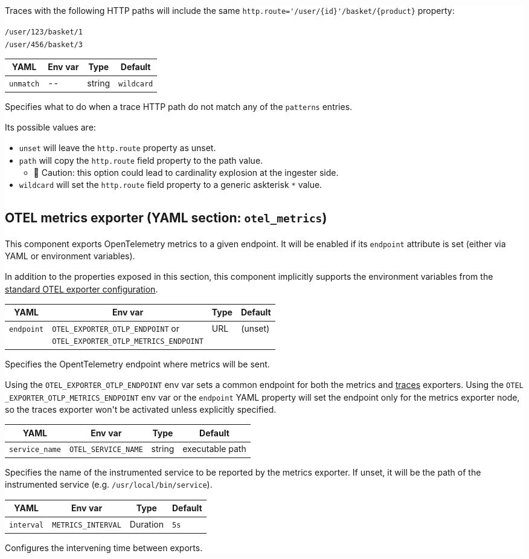 Traces with the following HTTP paths will include the same `http.route='/user/{id}'/basket/{product}`
property:

```
/user/123/basket/1
/user/456/basket/3
```

| YAML      | Env var | Type   | Default    |
|-----------|---------|--------|------------|
| `unmatch` | --      | string | `wildcard` |

Specifies what to do when a trace HTTP path do not match any of the `patterns` entries.

Its possible values are:

* `unset` will leave the `http.route` property as unset.
* `path` will copy the `http.route` field property to the path value.
  * 🚨 Caution: this option could lead to cardinality explosion at the ingester side.
* `wildcard` will set the `http.route` field property to a generic askterisk `*` value.

## OTEL metrics exporter (YAML section: `otel_metrics`)<a id="otel_metrics"></a>

This component exports OpenTelemetry metrics to a given endpoint. It will be enabled if
its `endpoint` attribute is set (either via YAML or environment variables).

In addition to the properties exposed in this section, this component implicitly supports
the environment variables from the [standard OTEL exporter configuration](https://opentelemetry.io/docs/concepts/sdk-configuration/otlp-exporter-configuration/).

| YAML       | Env var                                                                    | Type | Default |
|------------|----------------------------------------------------------------------------|------|---------|
| `endpoint` | `OTEL_EXPORTER_OTLP_ENDPOINT` or<br/>`OTEL_EXPORTER_OTLP_METRICS_ENDPOINT` | URL  | (unset) |

Specifies the OpentTelemetry endpoint where metrics will be sent.

Using the `OTEL_EXPORTER_OTLP_ENDPOINT` env var sets a common endpoint for both the metrics and
[traces](#otel_traces) exporters. Using the `OTEL_EXPORTER_OTLP_METRICS_ENDPOINT` env var
or the `endpoint` YAML property will set the endpoint only for the metrics exporter node,
so the traces exporter won't be activated unless explicitly specified.

| YAML           | Env var             | Type   | Default         |
|----------------|---------------------|--------|-----------------|
| `service_name` | `OTEL_SERVICE_NAME` | string | executable path |

Specifies the name of the instrumented service to be reported by the metrics exporter.
If unset, it will be the path of the instrumented service (e.g. `/usr/local/bin/service`).

| YAML       | Env var            | Type     | Default |
|------------|--------------------|----------|---------|
| `interval` | `METRICS_INTERVAL` | Duration | `5s`    |

Configures the intervening time between exports.
